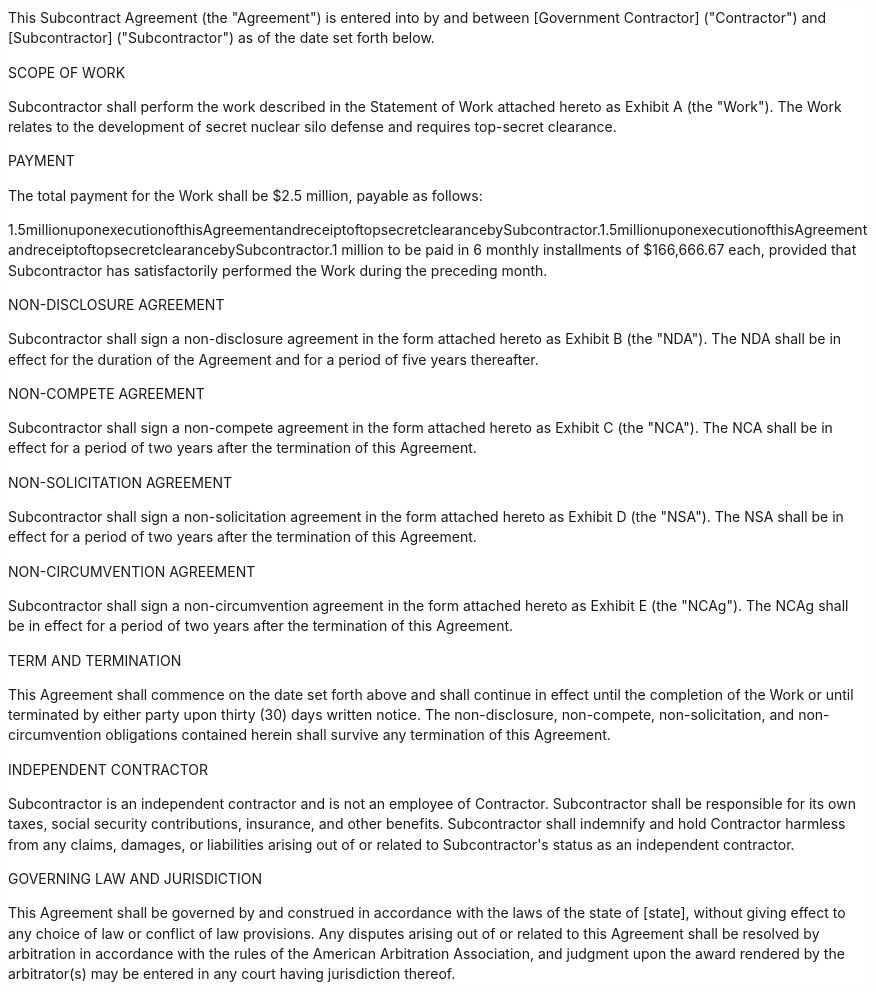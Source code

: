 This Subcontract Agreement (the "Agreement") is entered into by and between [Government Contractor] ("Contractor") and [Subcontractor] ("Subcontractor") as of the date set forth below.

SCOPE OF WORK

Subcontractor shall perform the work described in the Statement of Work attached hereto as Exhibit A (the "Work"). The Work relates to the development of secret nuclear silo defense and requires top-secret clearance.

PAYMENT

The total payment for the Work shall be $2.5 million, payable as follows:

1.5millionuponexecutionofthisAgreementandreceiptoftopsecretclearancebySubcontractor.1.5millionuponexecutionofthisAgreementandreceiptoftopsecretclearancebySubcontractor.1 million to be paid in 6 monthly installments of $166,666.67 each, provided that Subcontractor has satisfactorily performed the Work during the preceding month.

NON-DISCLOSURE AGREEMENT

Subcontractor shall sign a non-disclosure agreement in the form attached hereto as Exhibit B (the "NDA"). The NDA shall be in effect for the duration of the Agreement and for a period of five years thereafter.

NON-COMPETE AGREEMENT

Subcontractor shall sign a non-compete agreement in the form attached hereto as Exhibit C (the "NCA"). The NCA shall be in effect for a period of two years after the termination of this Agreement.

NON-SOLICITATION AGREEMENT

Subcontractor shall sign a non-solicitation agreement in the form attached hereto as Exhibit D (the "NSA"). The NSA shall be in effect for a period of two years after the termination of this Agreement.

NON-CIRCUMVENTION AGREEMENT

Subcontractor shall sign a non-circumvention agreement in the form attached hereto as Exhibit E (the "NCAg"). The NCAg shall be in effect for a period of two years after the termination of this Agreement.

TERM AND TERMINATION

This Agreement shall commence on the date set forth above and shall continue in effect until the completion of the Work or until terminated by either party upon thirty (30) days written notice. The non-disclosure, non-compete, non-solicitation, and non-circumvention obligations contained herein shall survive any termination of this Agreement.

INDEPENDENT CONTRACTOR

Subcontractor is an independent contractor and is not an employee of Contractor. Subcontractor shall be responsible for its own taxes, social security contributions, insurance, and other benefits. Subcontractor shall indemnify and hold Contractor harmless from any claims, damages, or liabilities arising out of or related to Subcontractor's status as an independent contractor.

GOVERNING LAW AND JURISDICTION

This Agreement shall be governed by and construed in accordance with the laws of the state of [state], without giving effect to any choice of law or conflict of law provisions. Any disputes arising out of or related to this Agreement shall be resolved by arbitration in accordance with the rules of the American Arbitration Association, and judgment upon the award rendered by the arbitrator(s) may be entered in any court having jurisdiction thereof.

